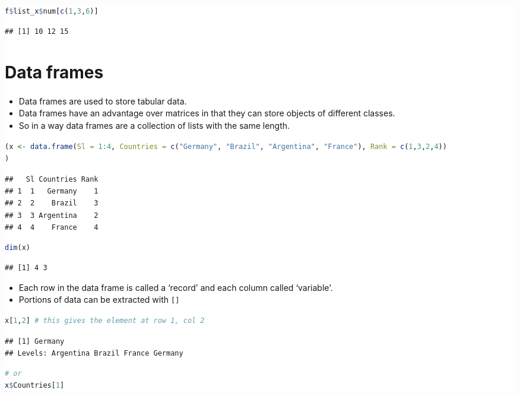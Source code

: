 ``` r
f$list_x$num[c(1,3,6)]
```

    ## [1] 10 12 15

Data frames
===========

-   Data frames are used to store tabular data.
-   Data frames have an advantage over matrices in that they can store
    objects of different classes.
-   So in a way data frames are a collection of lists with the same
    length.

``` r
(x <- data.frame(Sl = 1:4, Countries = c("Germany", "Brazil", "Argentina", "France"), Rank = c(1,3,2,4))
)
```

    ##   Sl Countries Rank
    ## 1  1   Germany    1
    ## 2  2    Brazil    3
    ## 3  3 Argentina    2
    ## 4  4    France    4

``` r
dim(x)
```

    ## [1] 4 3

-   Each row in the data frame is called a ‘record’ and each column
    called ‘variable’.
-   Portions of data can be extracted with `[]`

``` r
x[1,2] # this gives the element at row 1, col 2
```

    ## [1] Germany
    ## Levels: Argentina Brazil France Germany

``` r
# or 
x$Countries[1]
```
